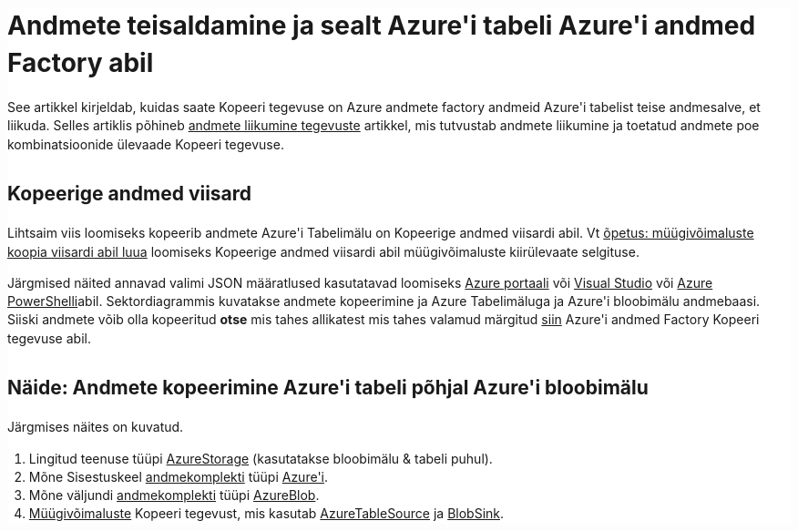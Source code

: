 <properties 
    pageTitle="Andmete teisaldamine/Azure'i tabeli põhjal | Microsoft Azure'i" 
    description="Saate teada, kuidas andmeid Azure'i Tabelimälu Azure'i andmed Factory abil teisaldada." 
    services="data-factory" 
    documentationCenter="" 
    authors="linda33wj" 
    manager="jhubbard" 
    editor="monicar"/>

<tags 
    ms.service="data-factory" 
    ms.workload="data-services" 
    ms.tgt_pltfrm="na" 
    ms.devlang="na" 
    ms.topic="article" 
    ms.date="09/13/2016" 
    ms.author="jingwang"/>

# <a name="move-data-to-and-from-azure-table-using-azure-data-factory"></a>Andmete teisaldamine ja sealt Azure'i tabeli Azure'i andmed Factory abil

See artikkel kirjeldab, kuidas saate Kopeeri tegevuse on Azure andmete factory andmeid Azure'i tabelist teise andmesalve, et liikuda. Selles artiklis põhineb [andmete liikumine tegevuste](data-factory-data-movement-activities.md) artikkel, mis tutvustab andmete liikumine ja toetatud andmete poe kombinatsioonide ülevaade Kopeeri tegevuse.

## <a name="copy-data-wizard"></a>Kopeerige andmed viisard
Lihtsaim viis loomiseks kopeerib andmete Azure'i Tabelimälu on Kopeerige andmed viisardi abil. Vt [õpetus: müügivõimaluste koopia viisardi abil luua](data-factory-copy-data-wizard-tutorial.md) loomiseks Kopeerige andmed viisardi abil müügivõimaluste kiirülevaate selgituse. 

Järgmised näited annavad valimi JSON määratlused kasutatavad loomiseks [Azure portaali](data-factory-copy-activity-tutorial-using-azure-portal.md) või [Visual Studio](data-factory-copy-activity-tutorial-using-visual-studio.md) või [Azure PowerShelli](data-factory-copy-activity-tutorial-using-powershell.md)abil. Sektordiagrammis kuvatakse andmete kopeerimine ja Azure Tabelimäluga ja Azure'i bloobimälu andmebaasi. Siiski andmete võib olla kopeeritud **otse** mis tahes allikatest mis tahes valamud märgitud [siin](data-factory-data-movement-activities.md#supported-data-stores) Azure'i andmed Factory Kopeeri tegevuse abil.

## <a name="sample-copy-data-from-azure-table-to-azure-blob"></a>Näide: Andmete kopeerimine Azure'i tabeli põhjal Azure'i bloobimälu

Järgmises näites on kuvatud.

1.  Lingitud teenuse tüüpi [AzureStorage](data-factory-azure-blob-connector.md#azure-storage-linked-service-properties) (kasutatakse bloobimälu & tabeli puhul).
2.  Mõne Sisestuskeel [andmekomplekti](data-factory-create-datasets.md) tüüpi [Azure'i](#azure-table-dataset-type-properties).
3.  Mõne väljundi [andmekomplekti](data-factory-create-datasets.md) tüüpi [AzureBlob](data-factory-azure-blob-connector.md#azure-blob-dataset-type-properties). 
3.  [Müügivõimaluste](data-factory-create-pipelines.md) Kopeeri tegevust, mis kasutab [AzureTableSource](#azure-table-copy-activity-type-properties) ja [BlobSink](data-factory-azure-blob-connector.md#azure-blob-copy-activity-type-properties). 
